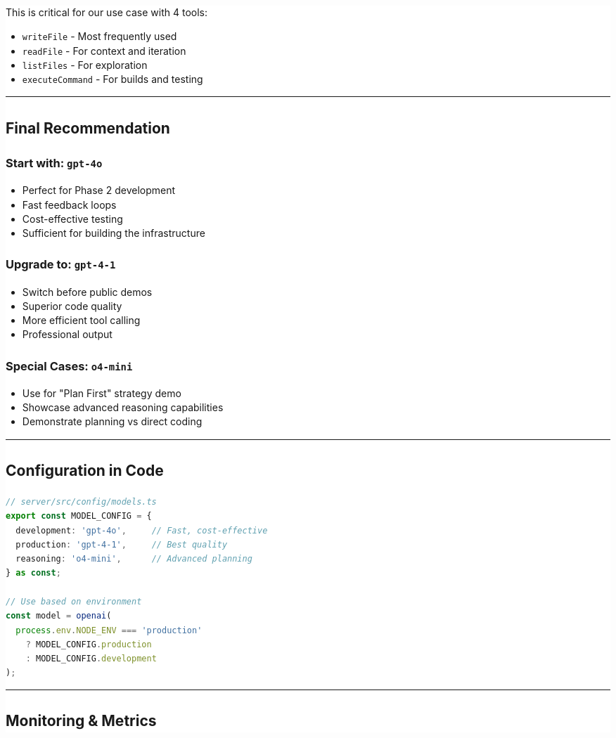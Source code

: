This is critical for our use case with 4 tools:
- `writeFile` - Most frequently used
- `readFile` - For context and iteration
- `listFiles` - For exploration
- `executeCommand` - For builds and testing

---

## Final Recommendation

### Start with: `gpt-4o`
- Perfect for Phase 2 development
- Fast feedback loops
- Cost-effective testing
- Sufficient for building the infrastructure

### Upgrade to: `gpt-4-1`
- Switch before public demos
- Superior code quality
- More efficient tool calling
- Professional output

### Special Cases: `o4-mini`
- Use for "Plan First" strategy demo
- Showcase advanced reasoning capabilities
- Demonstrate planning vs direct coding

---

## Configuration in Code

```typescript
// server/src/config/models.ts
export const MODEL_CONFIG = {
  development: 'gpt-4o',     // Fast, cost-effective
  production: 'gpt-4-1',     // Best quality
  reasoning: 'o4-mini',      // Advanced planning
} as const;

// Use based on environment
const model = openai(
  process.env.NODE_ENV === 'production'
    ? MODEL_CONFIG.production
    : MODEL_CONFIG.development
);
```

---

## Monitoring & Metrics
